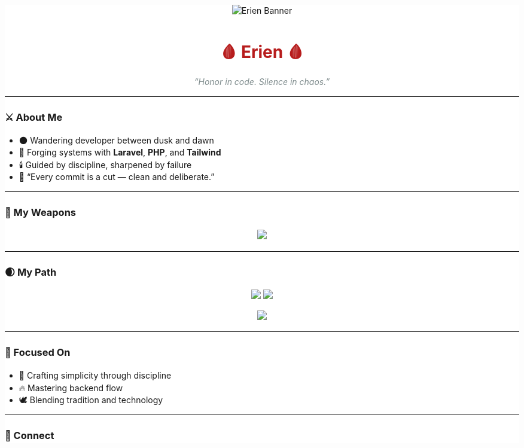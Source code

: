 
<p align="center">
  <img src="https://raw.githubusercontent.com/erien-w/erien-w/main/assets/banner-dark-samurai.png" width="100%" alt="Erien Banner">
</p>

<h1 align="center" style="color:#b71c1c;">🩸 Erien 🩸</h1>

<p align="center">
  <em style="color:#7f8c8d;">“Honor in code. Silence in chaos.”</em>
</p>

---

### ⚔️ About Me

- 🌑 Wandering developer between dusk and dawn  
- 🐉 Forging systems with **Laravel**, **PHP**, and **Tailwind**  
- 🕯️ Guided by discipline, sharpened by failure  
- 🍃 “Every commit is a cut — clean and deliberate.”  

---

### 💠 My Weapons

<p align="center">
  <img src="https://skillicons.dev/icons?i=html,css,js,php,laravel,mysql,figma,github,vscode,python&theme=dark" />
</p>

---

### 🌒 My Path

<p align="center">
  <img src="https://github-readme-stats.vercel.app/api?username=erien-w&show_icons=true&theme=tokyonight&hide_border=true&title_color=b71c1c&icon_color=b71c1c" height="165" />
  <img src="https://github-readme-streak-stats.herokuapp.com/?user=erien-w&theme=tokyonight&hide_border=true&ring=b71c1c&fire=b71c1c&currStreakLabel=b71c1c" height="165" />
</p>

<p align="center">
  <img src="https://github-readme-stats.vercel.app/api/top-langs/?username=erien-w&layout=compact&theme=tokyonight&hide_border=true&title_color=b71c1c" />
</p>

---

### 🍂 Focused On

- 🧭 Crafting simplicity through discipline  
- 🔥 Mastering backend flow  
- 🕊️ Blending tradition and technology  

---

### 🌸 Connect
